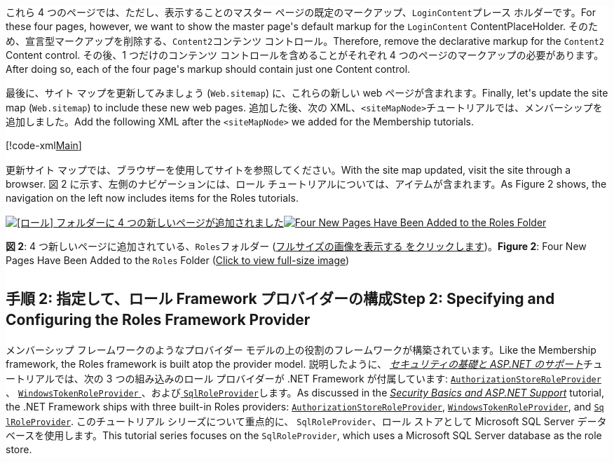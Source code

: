 <span data-ttu-id="03008-143">これら 4 つのページでは、ただし、表示することのマスター ページの既定のマークアップ、`LoginContent`プレース ホルダーです。</span><span class="sxs-lookup"><span data-stu-id="03008-143">For these four pages, however, we want to show the master page's default markup for the `LoginContent` ContentPlaceHolder.</span></span> <span data-ttu-id="03008-144">そのため、宣言型マークアップを削除する、`Content2`コンテンツ コントロール。</span><span class="sxs-lookup"><span data-stu-id="03008-144">Therefore, remove the declarative markup for the `Content2` Content control.</span></span> <span data-ttu-id="03008-145">その後、1 つだけのコンテンツ コントロールを含めることがそれぞれ 4 つのページのマークアップの必要があります。</span><span class="sxs-lookup"><span data-stu-id="03008-145">After doing so, each of the four page's markup should contain just one Content control.</span></span>

<span data-ttu-id="03008-146">最後に、サイト マップを更新してみましょう (`Web.sitemap`) に、これらの新しい web ページが含まれます。</span><span class="sxs-lookup"><span data-stu-id="03008-146">Finally, let's update the site map (`Web.sitemap`) to include these new web pages.</span></span> <span data-ttu-id="03008-147">追加した後、次の XML、`<siteMapNode>`チュートリアルでは、メンバーシップを追加しました。</span><span class="sxs-lookup"><span data-stu-id="03008-147">Add the following XML after the `<siteMapNode>` we added for the Membership tutorials.</span></span>

[!code-xml[Main](creating-and-managing-roles-vb/samples/sample2.xml)]

<span data-ttu-id="03008-148">更新サイト マップでは、ブラウザーを使用してサイトを参照してください。</span><span class="sxs-lookup"><span data-stu-id="03008-148">With the site map updated, visit the site through a browser.</span></span> <span data-ttu-id="03008-149">図 2 に示す、左側のナビゲーションには、ロール チュートリアルについては、アイテムが含まれます。</span><span class="sxs-lookup"><span data-stu-id="03008-149">As Figure 2 shows, the navigation on the left now includes items for the Roles tutorials.</span></span>


<span data-ttu-id="03008-150">[![[ロール] フォルダーに 4 つの新しいページが追加されました](creating-and-managing-roles-vb/_static/image5.png)](creating-and-managing-roles-vb/_static/image4.png)</span><span class="sxs-lookup"><span data-stu-id="03008-150">[![Four New Pages Have Been Added to the Roles Folder](creating-and-managing-roles-vb/_static/image5.png)](creating-and-managing-roles-vb/_static/image4.png)</span></span>

<span data-ttu-id="03008-151">**図 2**: 4 つ新しいページに追加されている、`Roles`フォルダー ([フルサイズの画像を表示する をクリックします](creating-and-managing-roles-vb/_static/image6.png))。</span><span class="sxs-lookup"><span data-stu-id="03008-151">**Figure 2**: Four New Pages Have Been Added to the `Roles` Folder  ([Click to view full-size image](creating-and-managing-roles-vb/_static/image6.png))</span></span>


## <a name="step-2-specifying-and-configuring-the-roles-framework-provider"></a><span data-ttu-id="03008-152">手順 2: 指定して、ロール Framework プロバイダーの構成</span><span class="sxs-lookup"><span data-stu-id="03008-152">Step 2: Specifying and Configuring the Roles Framework Provider</span></span>

<span data-ttu-id="03008-153">メンバーシップ フレームワークのようなプロバイダー モデルの上の役割のフレームワークが構築されています。</span><span class="sxs-lookup"><span data-stu-id="03008-153">Like the Membership framework, the Roles framework is built atop the provider model.</span></span> <span data-ttu-id="03008-154">説明したように、 <a id="_msoanchor_5"> </a> [*セキュリティの基礎と ASP.NET のサポート*](../introduction/security-basics-and-asp-net-support-vb.md)チュートリアルでは、次の 3 つの組み込みのロール プロバイダーが .NET Framework が付属しています: [ `AuthorizationStoreRoleProvider` ](https://msdn.microsoft.com/library/system.web.security.authorizationstoreroleprovider.aspx)、 [ `WindowsTokenRoleProvider` ](https://msdn.microsoft.com/library/system.web.security.windowstokenroleprovider.aspx)、および[ `SqlRoleProvider`](https://msdn.microsoft.com/library/system.web.security.sqlroleprovider.aspx)します。</span><span class="sxs-lookup"><span data-stu-id="03008-154">As discussed in the <a id="_msoanchor_5"></a>[*Security Basics and ASP.NET Support*](../introduction/security-basics-and-asp-net-support-vb.md) tutorial, the .NET Framework ships with three built-in Roles providers: [`AuthorizationStoreRoleProvider`](https://msdn.microsoft.com/library/system.web.security.authorizationstoreroleprovider.aspx), [`WindowsTokenRoleProvider`](https://msdn.microsoft.com/library/system.web.security.windowstokenroleprovider.aspx), and [`SqlRoleProvider`](https://msdn.microsoft.com/library/system.web.security.sqlroleprovider.aspx).</span></span> <span data-ttu-id="03008-155">このチュートリアル シリーズについて重点的に、 `SqlRoleProvider`、ロール ストアとして Microsoft SQL Server データベースを使用します。</span><span class="sxs-lookup"><span data-stu-id="03008-155">This tutorial series focuses on the `SqlRoleProvider`, which uses a Microsoft SQL Server database as the role store.</span></span>
